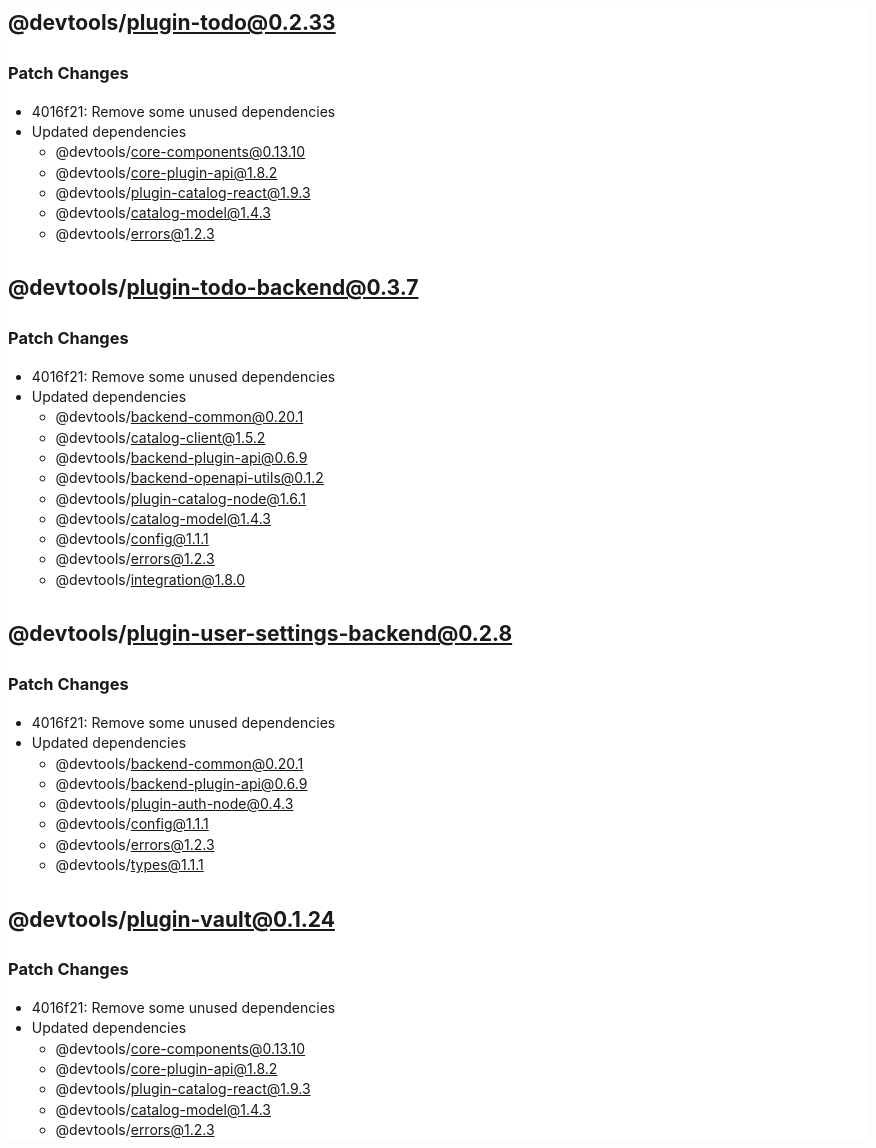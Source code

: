 ## @devtools/plugin-todo@0.2.33

### Patch Changes

- 4016f21: Remove some unused dependencies
- Updated dependencies
  - @devtools/core-components@0.13.10
  - @devtools/core-plugin-api@1.8.2
  - @devtools/plugin-catalog-react@1.9.3
  - @devtools/catalog-model@1.4.3
  - @devtools/errors@1.2.3

## @devtools/plugin-todo-backend@0.3.7

### Patch Changes

- 4016f21: Remove some unused dependencies
- Updated dependencies
  - @devtools/backend-common@0.20.1
  - @devtools/catalog-client@1.5.2
  - @devtools/backend-plugin-api@0.6.9
  - @devtools/backend-openapi-utils@0.1.2
  - @devtools/plugin-catalog-node@1.6.1
  - @devtools/catalog-model@1.4.3
  - @devtools/config@1.1.1
  - @devtools/errors@1.2.3
  - @devtools/integration@1.8.0

## @devtools/plugin-user-settings-backend@0.2.8

### Patch Changes

- 4016f21: Remove some unused dependencies
- Updated dependencies
  - @devtools/backend-common@0.20.1
  - @devtools/backend-plugin-api@0.6.9
  - @devtools/plugin-auth-node@0.4.3
  - @devtools/config@1.1.1
  - @devtools/errors@1.2.3
  - @devtools/types@1.1.1

## @devtools/plugin-vault@0.1.24

### Patch Changes

- 4016f21: Remove some unused dependencies
- Updated dependencies
  - @devtools/core-components@0.13.10
  - @devtools/core-plugin-api@1.8.2
  - @devtools/plugin-catalog-react@1.9.3
  - @devtools/catalog-model@1.4.3
  - @devtools/errors@1.2.3
